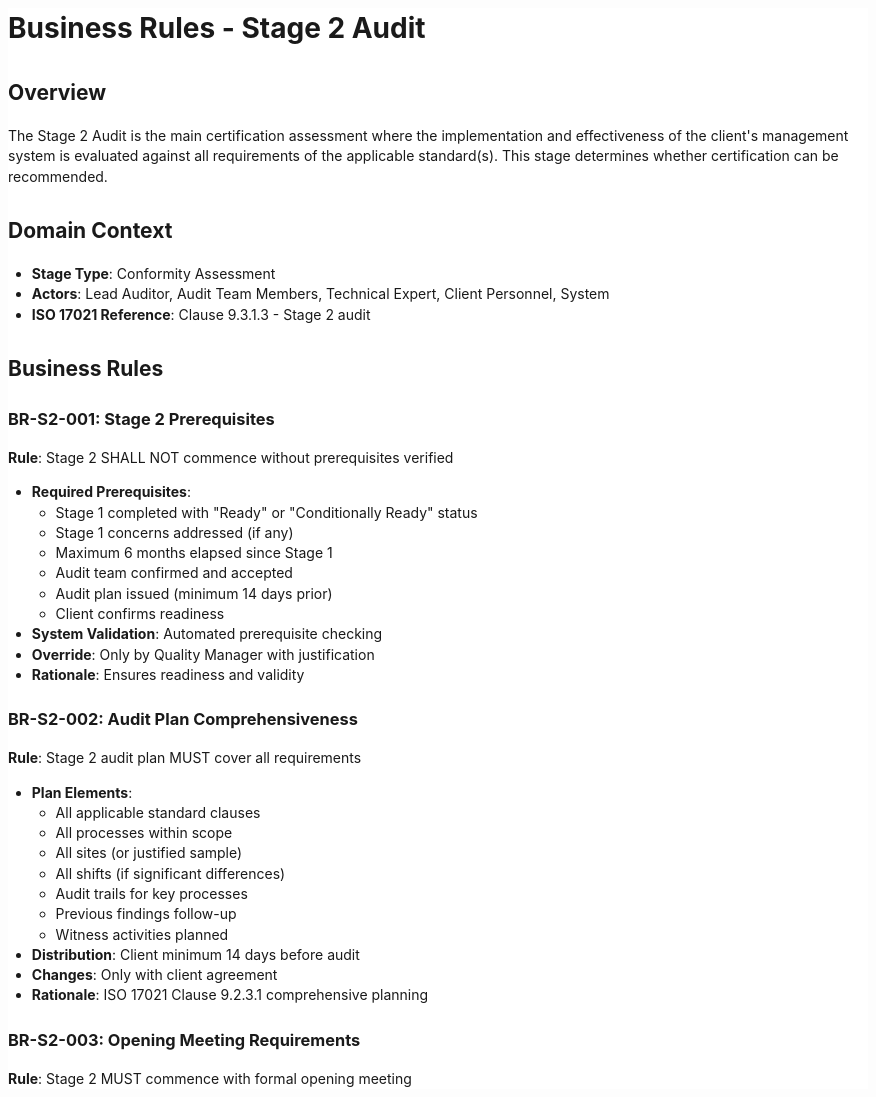# Business Rules - Stage 2 Audit

## Overview

The Stage 2 Audit is the main certification assessment where the implementation and effectiveness of the client's management system is evaluated against all requirements of the applicable standard(s). This stage determines whether certification can be recommended.

## Domain Context

- **Stage Type**: Conformity Assessment
- **Actors**: Lead Auditor, Audit Team Members, Technical Expert, Client Personnel, System
- **ISO 17021 Reference**: Clause 9.3.1.3 - Stage 2 audit

## Business Rules

### BR-S2-001: Stage 2 Prerequisites

**Rule**: Stage 2 SHALL NOT commence without prerequisites verified

- **Required Prerequisites**:
  - Stage 1 completed with "Ready" or "Conditionally Ready" status
  - Stage 1 concerns addressed (if any)
  - Maximum 6 months elapsed since Stage 1
  - Audit team confirmed and accepted
  - Audit plan issued (minimum 14 days prior)
  - Client confirms readiness
- **System Validation**: Automated prerequisite checking
- **Override**: Only by Quality Manager with justification
- **Rationale**: Ensures readiness and validity

### BR-S2-002: Audit Plan Comprehensiveness

**Rule**: Stage 2 audit plan MUST cover all requirements

- **Plan Elements**:
  - All applicable standard clauses
  - All processes within scope
  - All sites (or justified sample)
  - All shifts (if significant differences)
  - Audit trails for key processes
  - Previous findings follow-up
  - Witness activities planned
- **Distribution**: Client minimum 14 days before audit
- **Changes**: Only with client agreement
- **Rationale**: ISO 17021 Clause 9.2.3.1 comprehensive planning

### BR-S2-003: Opening Meeting Requirements

**Rule**: Stage 2 MUST commence with formal opening meeting
